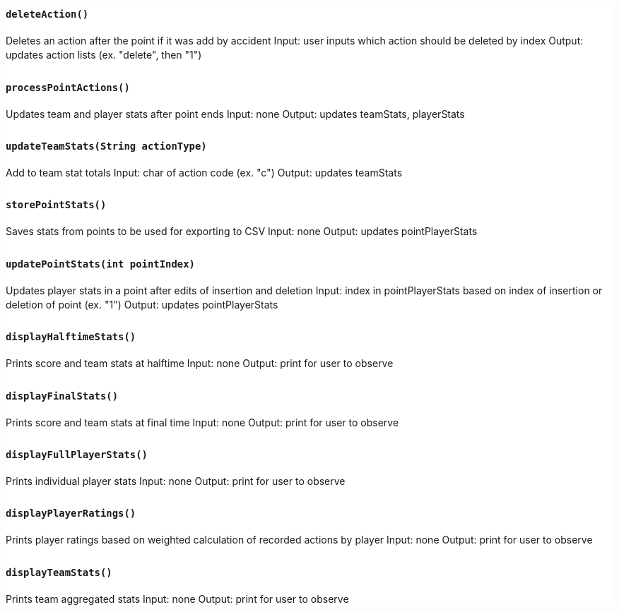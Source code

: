 ### `deleteAction()`
Deletes an action after the point if it was add by accident
Input: user inputs which action should be deleted by index
Output: updates action lists (ex. "delete", then "1")

### `processPointActions()`
Updates team and player stats after point ends
Input: none
Output: updates teamStats, playerStats

### `updateTeamStats(String actionType)`
Add to team stat totals
Input: char of action code (ex. "c")
Output: updates teamStats

### `storePointStats()`
Saves stats from points to be used for exporting to CSV
Input: none
Output: updates pointPlayerStats

### `updatePointStats(int pointIndex)`
Updates player stats in a point after edits of insertion and deletion
Input: index in pointPlayerStats based on index of insertion or deletion of point (ex. "1")
Output: updates pointPlayerStats

### `displayHalftimeStats()`
Prints score and team stats at halftime
Input: none
Output: print for user to observe

### `displayFinalStats()`
Prints score and team stats at final time
Input: none
Output: print for user to observe

### `displayFullPlayerStats()`
Prints individual player stats
Input: none
Output: print for user to observe

### `displayPlayerRatings()`
Prints player ratings based on weighted calculation of recorded actions by player
Input: none
Output: print for user to observe

### `displayTeamStats()`
Prints team aggregated stats
Input: none
Output: print for user to observe
